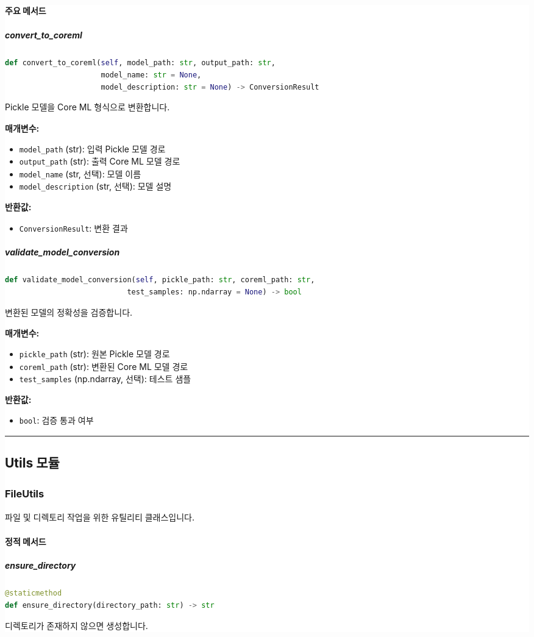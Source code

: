 #### 주요 메서드

##### convert_to_coreml

```python
def convert_to_coreml(self, model_path: str, output_path: str, 
                      model_name: str = None, 
                      model_description: str = None) -> ConversionResult
```

Pickle 모델을 Core ML 형식으로 변환합니다.

**매개변수:**
- `model_path` (str): 입력 Pickle 모델 경로
- `output_path` (str): 출력 Core ML 모델 경로
- `model_name` (str, 선택): 모델 이름
- `model_description` (str, 선택): 모델 설명

**반환값:**
- `ConversionResult`: 변환 결과

##### validate_model_conversion

```python
def validate_model_conversion(self, pickle_path: str, coreml_path: str, 
                            test_samples: np.ndarray = None) -> bool
```

변환된 모델의 정확성을 검증합니다.

**매개변수:**
- `pickle_path` (str): 원본 Pickle 모델 경로
- `coreml_path` (str): 변환된 Core ML 모델 경로
- `test_samples` (np.ndarray, 선택): 테스트 샘플

**반환값:**
- `bool`: 검증 통과 여부

---

## Utils 모듈

### FileUtils

파일 및 디렉토리 작업을 위한 유틸리티 클래스입니다.

#### 정적 메서드

##### ensure_directory

```python
@staticmethod
def ensure_directory(directory_path: str) -> str
```

디렉토리가 존재하지 않으면 생성합니다.
